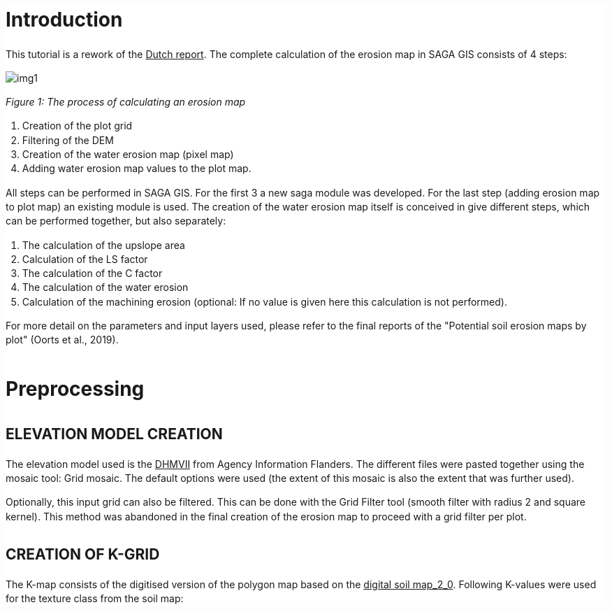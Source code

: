 # Introduction

This tutorial is a rework of the 
[Dutch report](https://archief.algemeen.omgeving.vlaanderen.be/xmlui/handle/acd/269123). 
The complete calculation of the erosion map in SAGA GIS consists of 4 steps:

![img1](/img/erosiekaart-img1.png)

*Figure 1: The process of calculating an erosion map*

1. Creation of the plot grid
2. Filtering of the DEM
3. Creation of the water erosion map (pixel map)
4. Adding water erosion map values to the plot map.


All steps can be performed in SAGA GIS. For the first 3 a new saga module was 
developed. For the last step (adding erosion map to plot map) an existing 
module is used. The creation of the water erosion map itself is conceived in
give different steps, which can be performed together, but also separately:

1. The calculation of the upslope area
2. Calculation of the LS factor
3. The calculation of the C factor
4. The calculation of the water erosion
5. Calculation of the machining erosion (optional: If no value is given here 
   this calculation is not performed).

For more detail on the parameters and input layers used, please refer to the 
final reports of the "Potential soil erosion maps by plot" (Oorts et al., 
2019).

# Preprocessing

## ELEVATION MODEL CREATION

The elevation model used is the [DHMVII](https://www.vlaanderen.be/digitaal-vlaanderen/onze-oplossingen/earth-observation-data-science-eodas/het-digitaal-hoogtemodel/digitaal-hoogtemodel-vlaanderen-ii)
from Agency Information Flanders.  The different files were pasted together 
using the mosaic tool: Grid mosaic.  The default options were used (the extent
of this mosaic is also the extent that was further used).

Optionally, this input grid can also be filtered. This can be done with the
Grid Filter tool (smooth filter with radius 2 and square kernel). This method 
was abandoned in the final creation of the erosion map to proceed with a grid 
filter per plot.

## CREATION OF K-GRID

The K-map consists of the digitised version of the polygon map based on the 
[digital soil map_2_0](https://www.dov.vlaanderen.be/geonetwork/static/api/records/ff28b153-137b-4ea0-bf0e-3acb07d5f348).
Following K-values were used for the texture class from the soil map:
